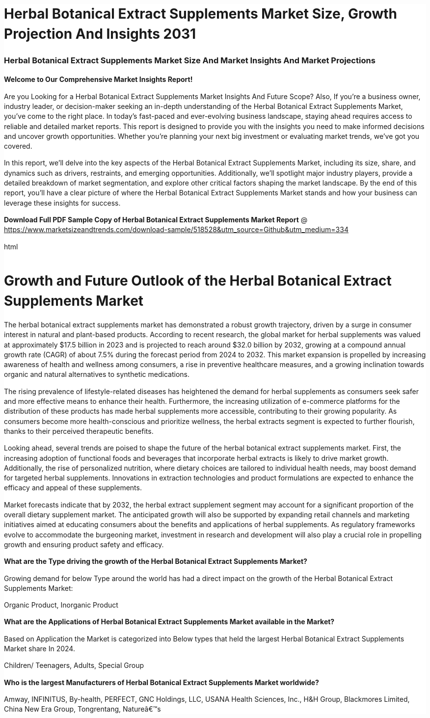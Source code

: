 <h1> Herbal Botanical Extract Supplements Market Size, Growth Projection And Insights 2031</h1><div class="" data-test-id=""><h3><span class="">Herbal Botanical Extract Supplements Market Size And Market Insights And Market Projections</span></h3></div><div class="" data-test-id=""><p><strong>Welcome to Our Comprehensive Market Insights Report!</strong></p><p>Are you Looking for a Herbal Botanical Extract Supplements Market Insights And Future Scope? Also, If you&rsquo;re a business owner, industry leader, or decision-maker seeking an in-depth understanding of the Herbal Botanical Extract Supplements Market, you&rsquo;ve come to the right place. In today&rsquo;s fast-paced and ever-evolving business landscape, staying ahead requires access to reliable and detailed market reports. This report is designed to provide you with the insights you need to make informed decisions and uncover growth opportunities. Whether you&rsquo;re planning your next big investment or evaluating market trends, we&rsquo;ve got you covered.</p><p>In this report, we&rsquo;ll delve into the key aspects of the Herbal Botanical Extract Supplements Market, including its size, share, and dynamics such as drivers, restraints, and emerging opportunities. Additionally, we&rsquo;ll spotlight major industry players, provide a detailed breakdown of market segmentation, and explore other critical factors shaping the market landscape. By the end of this report, you&rsquo;ll have a clear picture of where the Herbal Botanical Extract Supplements Market stands and how your business can leverage these insights for success.</p><p><strong>Download Full PDF Sample Copy of Herbal Botanical Extract Supplements Market Report</strong> @ <a href="https://www.marketsizeandtrends.com/download-sample/518528&utm_source=Github&utm_medium=334" target="_blank">https://www.marketsizeandtrends.com/download-sample/518528&utm_source=Github&utm_medium=334</a></p></div><div class="" data-test-id=""><p><span class="">html<!DOCTYPE html><html lang="en"><head> <meta charset="UTF-8"> <meta name="viewport" content="width=device-width, initial-scale=1.0"> <title>Herbal Botanical Extract Supplements Market Growth and Outlook</title></head><body><h1>Growth and Future Outlook of the Herbal Botanical Extract Supplements Market</h1><p>The herbal botanical extract supplements market has demonstrated a robust growth trajectory, driven by a surge in consumer interest in natural and plant-based products. According to recent research, the global market for herbal supplements was valued at approximately $17.5 billion in 2023 and is projected to reach around $32.0 billion by 2032, growing at a compound annual growth rate (CAGR) of about 7.5% during the forecast period from 2024 to 2032. This market expansion is propelled by increasing awareness of health and wellness among consumers, a rise in preventive healthcare measures, and a growing inclination towards organic and natural alternatives to synthetic medications.</p><p>The rising prevalence of lifestyle-related diseases has heightened the demand for herbal supplements as consumers seek safer and more effective means to enhance their health. Furthermore, the increasing utilization of e-commerce platforms for the distribution of these products has made herbal supplements more accessible, contributing to their growing popularity. As consumers become more health-conscious and prioritize wellness, the herbal extracts segment is expected to further flourish, thanks to their perceived therapeutic benefits.</p><p><strong></strong></p><p>Looking ahead, several trends are poised to shape the future of the herbal botanical extract supplements market. First, the increasing adoption of functional foods and beverages that incorporate herbal extracts is likely to drive market growth. Additionally, the rise of personalized nutrition, where dietary choices are tailored to individual health needs, may boost demand for targeted herbal supplements. Innovations in extraction technologies and product formulations are expected to enhance the efficacy and appeal of these supplements.</p><p>Market forecasts indicate that by 2032, the herbal extract supplement segment may account for a significant proportion of the overall dietary supplement market. The anticipated growth will also be supported by expanding retail channels and marketing initiatives aimed at educating consumers about the benefits and applications of herbal supplements. As regulatory frameworks evolve to accommodate the burgeoning market, investment in research and development will also play a crucial role in propelling growth and ensuring product safety and efficacy.</p></body></html></span></p><p><strong><span class="">What are the&nbsp;Type driving the growth of the Herbal Botanical Extract Supplements Market?</span></strong></p></div><div class="" data-test-id=""><p><span class="">Growing demand for below Type around the world has had a direct impact on the growth of the Herbal Botanical Extract Supplements Market:</span></p></div><div class="" data-test-id=""><p>Organic Product, Inorganic Product</p><p><span class=""><strong>What are the&nbsp;Applications&nbsp;of Herbal Botanical Extract Supplements Market available in the Market?</strong></span></p></div><div class="" data-test-id=""><p><span class="">Based on Application the Market is categorized into Below types that held the largest Herbal Botanical Extract Supplements Market share In 2024.</span></p></div><div class="" data-test-id=""><p><span class="">Children/ Teenagers, Adults, Special Group</span></p><p><span class=""><strong>Who is the largest Manufacturers of Herbal Botanical Extract Supplements Market worldwide?</strong></span></p></div><div class="" data-test-id=""><p><span class="">Amway, INFINITUS, By-health, PERFECT, GNC Holdings, LLC, USANA Health Sciences, Inc., H&H Group, Blackmores Limited, China New Era Group, Tongrentang, Natureâ€™s